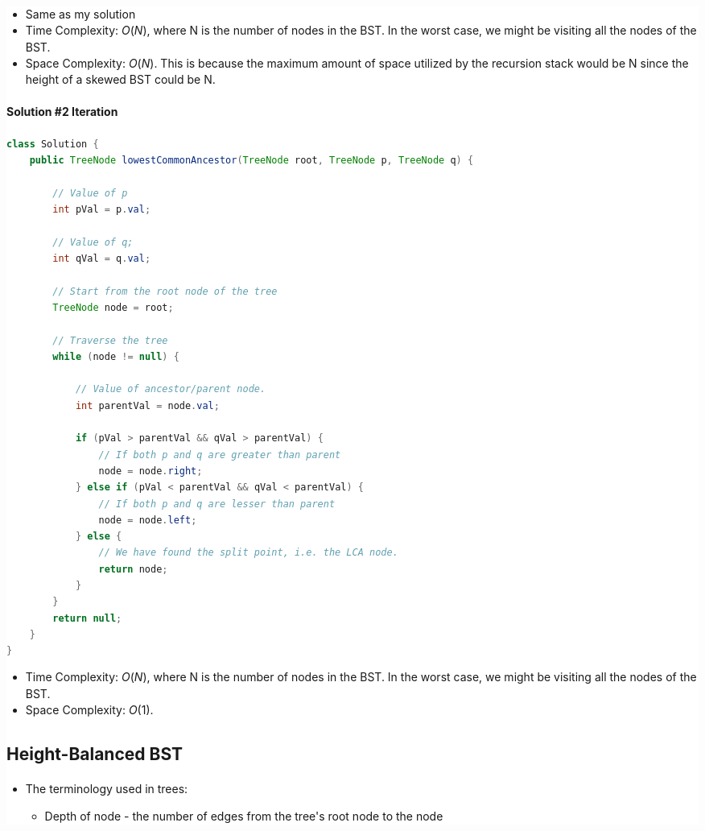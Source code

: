 *   Same as my solution
*   Time Complexity: $O(N)$, where N is the number of nodes in the BST. In the worst case, we might be visiting all the nodes of the BST.
*   Space Complexity: $O(N)$. This is because the maximum amount of space utilized by the recursion stack would be N since the height of a skewed BST could be N.

#### Solution #2 Iteration

```java
class Solution {
    public TreeNode lowestCommonAncestor(TreeNode root, TreeNode p, TreeNode q) {

        // Value of p
        int pVal = p.val;

        // Value of q;
        int qVal = q.val;

        // Start from the root node of the tree
        TreeNode node = root;

        // Traverse the tree
        while (node != null) {

            // Value of ancestor/parent node.
            int parentVal = node.val;

            if (pVal > parentVal && qVal > parentVal) {
                // If both p and q are greater than parent
                node = node.right;
            } else if (pVal < parentVal && qVal < parentVal) {
                // If both p and q are lesser than parent
                node = node.left;
            } else {
                // We have found the split point, i.e. the LCA node.
                return node;
            }
        }
        return null;
    }
}
```

-   Time Complexity: $O(N)$, where N is the number of nodes in the BST. In the worst case, we might be visiting all the nodes of the BST.
-   Space Complexity: $O(1)$.

## Height-Balanced BST

*   The terminology used in trees:

    -   Depth of node - the number of edges from the tree's root node to the node
